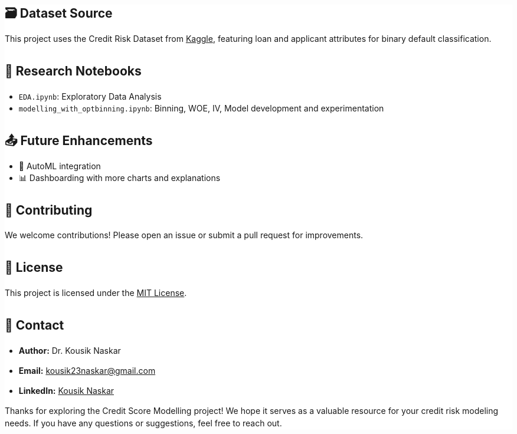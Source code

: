## 🗃️ Dataset Source
This project uses the Credit Risk Dataset from [Kaggle](https://www.kaggle.com/datasets/laotse/credit-risk-dataset), featuring loan and applicant attributes for binary default classification.


## 🧪 Research Notebooks
- `EDA.ipynb`: Exploratory Data Analysis
- `modelling_with_optbinning.ipynb`: Binning, WOE, IV, Model development and experimentation

## 📤 Future Enhancements

- 🔮 AutoML integration
- 📊 Dashboarding with more charts and explanations

## 🤝 Contributing
We welcome contributions!
Please open an issue or submit a pull request for improvements.

## 📜 License
This project is licensed under the [MIT License](LICENSE).

## 📩 Contact

- **Author:** Dr. Kousik Naskar

- **Email:** kousik23naskar@gmail.com

- **LinkedIn:** [Kousik Naskar](https://www.linkedin.com/in/dr-kousik-naskar/)

Thanks for exploring the Credit Score Modelling project! We hope it serves as a valuable resource for your credit risk modeling needs. If you have any questions or suggestions, feel free to reach out.